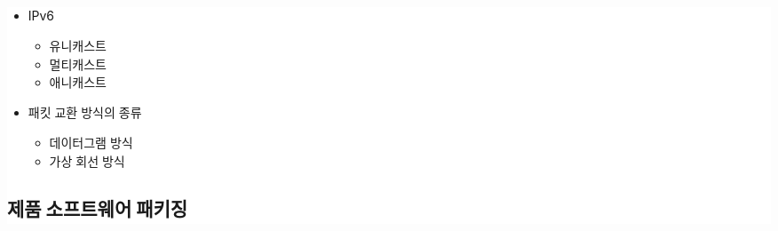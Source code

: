 

- IPv6
    - 유니캐스트
    - 멀티캐스트
    - 애니캐스트




- 패킷 교환 방식의 종류
    - 데이터그램 방식
    - 가상 회선 방식



## 제품 소프트웨어 패키징